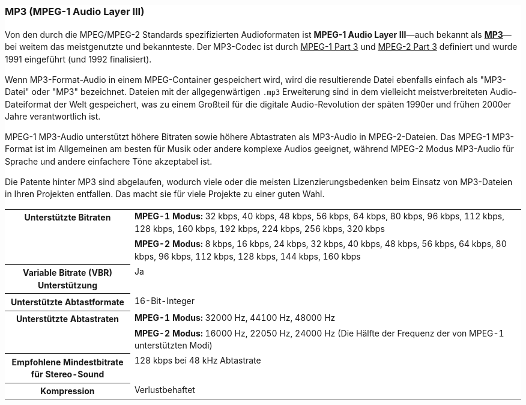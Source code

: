   </tbody>
</table>

### MP3 (MPEG-1 Audio Layer III)

Von den durch die MPEG/MPEG-2 Standards spezifizierten Audioformaten ist **MPEG-1 Audio Layer III**—auch bekannt als **[MP3](https://en.wikipedia.org/wiki/MP3)**—bei weitem das meistgenutzte und bekannteste. Der MP3-Codec ist durch [MPEG-1 Part 3](https://www.iso.org/standard/22412.html) und [MPEG-2 Part 3](https://www.iso.org/standard/26797.html) definiert und wurde 1991 eingeführt (und 1992 finalisiert).

Wenn MP3-Format-Audio in einem MPEG-Container gespeichert wird, wird die resultierende Datei ebenfalls einfach als "MP3-Datei" oder "MP3" bezeichnet. Dateien mit der allgegenwärtigen `.mp3` Erweiterung sind in dem vielleicht meistverbreiteten Audio-Dateiformat der Welt gespeichert, was zu einem Großteil für die digitale Audio-Revolution der späten 1990er und frühen 2000er Jahre verantwortlich ist.

MPEG-1 MP3-Audio unterstützt höhere Bitraten sowie höhere Abtastraten als MP3-Audio in MPEG-2-Dateien. Das MPEG-1 MP3-Format ist im Allgemeinen am besten für Musik oder andere komplexe Audios geeignet, während MPEG-2 Modus MP3-Audio für Sprache und andere einfachere Töne akzeptabel ist.

Die Patente hinter MP3 sind abgelaufen, wodurch viele oder die meisten Lizenzierungsbedenken beim Einsatz von MP3-Dateien in Ihren Projekten entfallen. Das macht sie für viele Projekte zu einer guten Wahl.

<table class="standard-table">
  <tbody>
    <tr>
      <th rowspan="2" scope="row">Unterstützte Bitraten</th>
      <td>
        <strong>MPEG-1 Modus:</strong> 32 kbps, 40 kbps, 48 kbps, 56 kbps, 64 kbps, 80 kbps, 96 kbps, 112 kbps, 128 kbps, 160 kbps, 192 kbps, 224 kbps, 256 kbps, 320 kbps
      </td>
    </tr>
    <tr>
      <td>
        <strong>MPEG-2 Modus:</strong> 8 kbps, 16 kbps, 24 kbps, 32 kbps, 40 kbps, 48 kbps, 56 kbps, 64 kbps, 80 kbps, 96 kbps, 112 kbps, 128 kbps, 144 kbps, 160 kbps
      </td>
    </tr>
    <tr>
      <th scope="row">Variable Bitrate (VBR) Unterstützung</th>
      <td>Ja</td>
    </tr>
    <tr>
      <th scope="row">Unterstützte Abtastformate</th>
      <td>16-Bit-Integer</td>
    </tr>
    <tr>
      <th rowspan="2" scope="row">Unterstützte Abtastraten</th>
      <td><strong>MPEG-1 Modus:</strong> 32000 Hz, 44100 Hz, 48000 Hz</td>
    </tr>
    <tr>
      <td>
        <strong>MPEG-2 Modus:</strong> 16000 Hz, 22050 Hz, 24000 Hz (Die Hälfte der Frequenz der von MPEG-1 unterstützten Modi)
      </td>
    </tr>
    <tr>
      <th scope="row">Empfohlene Mindestbitrate für Stereo-Sound</th>
      <td>128 kbps bei 48 kHz Abtastrate</td>
    </tr>
    <tr>
      <th scope="row">Kompression</th>
      <td>Verlustbehaftet</td>
    </tr>